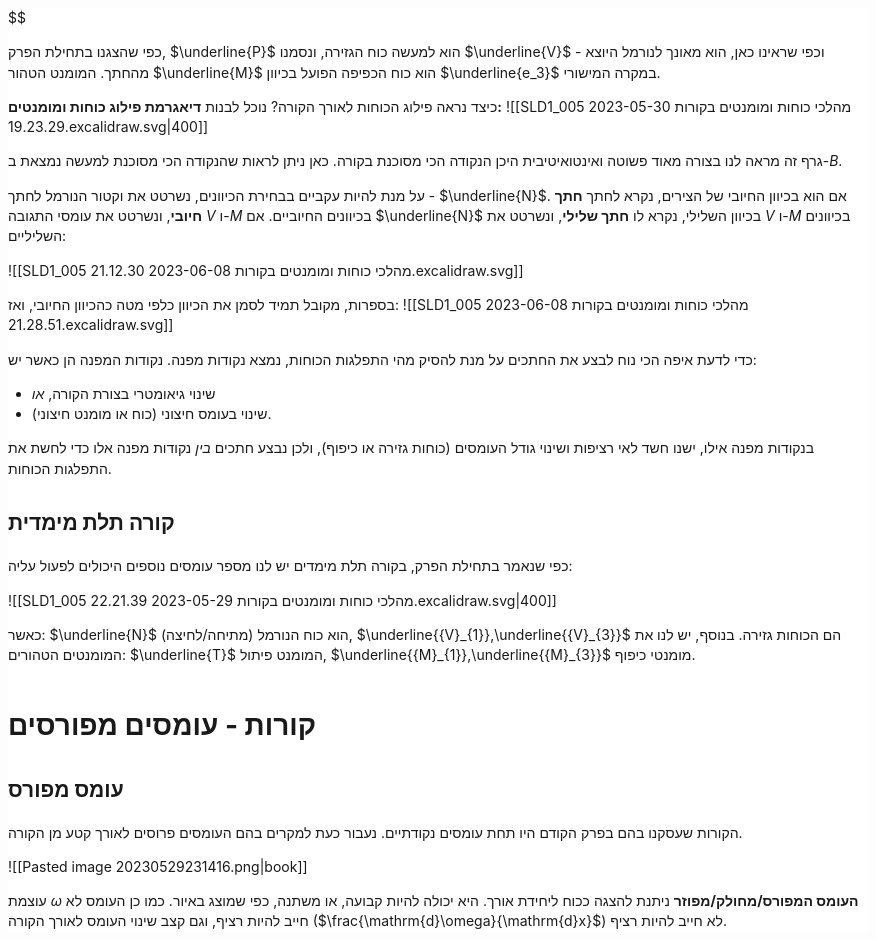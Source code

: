 $$

כפי שהצגנו בתחילת הפרק, $\underline{P}$ הוא למעשה כוח הגזירה, ונסמנו $\underline{V}$ - וכפי שראינו כאן, הוא מאונך לנורמל היוצא מהחתך. המומנט הטהור $\underline{M}$ הוא כוח הכפיפה הפועל בכיוון $\underline{e_3}$ במקרה המישורי.

כיצד נראה פילוג הכוחות לאורך הקורה? נוכל לבנות **דיאגרמת פילוג כוחות ומומנטים:**
![[SLD1_005 מהלכי כוחות ומומנטים בקורות 2023-05-30 19.23.29.excalidraw.svg|400]]

גרף זה מראה לנו בצורה מאוד פשוטה ואינטואיטיבית היכן הנקודה הכי מסוכנת בקורה. כאן ניתן לראות שהנקודה הכי מסוכנת למעשה נמצאת ב-$B$.

על מנת להיות עקביים בבחירת הכיוונים, נשרטט את וקטור הנורמל לחתך - $\underline{N}$. אם הוא בכיוון החיובי של הצירים, נקרא לחתך **חתך חיובי**, ונשרטט את עומסי התגובה $V$ ו-$M$ בכיוונים החיוביים.
אם $\underline{N}$ בכיוון השלילי, נקרא לו **חתך שלילי**, ונשרטט את $V$ ו-$M$ בכיוונים השליליים:

![[SLD1_005 מהלכי כוחות ומומנטים בקורות 2023-06-08 21.12.30.excalidraw.svg]]

בספרות, מקובל תמיד לסמן את הכיוון כלפי מטה כהכיוון החיובי, ואז:
![[SLD1_005 מהלכי כוחות ומומנטים בקורות 2023-06-08 21.28.51.excalidraw.svg]]

כדי לדעת איפה הכי נוח לבצע את החתכים על מנת להסיק מהי התפלגות הכוחות, נמצא נקודות מפנה. נקודות המפנה הן כאשר יש:
- שינוי גיאומטרי בצורת הקורה, *או*
- שינוי בעומס חיצוני (כוח או מומנט חיצוני).

בנקודות מפנה אילו, ישנו חשד לאי רציפות ושינוי גודל העומסים (כוחות גזירה או כיפוף), ולכן נבצע חתכים *בין* נקודות מפנה אלו כדי לחשת את התפלגות הכוחות.

## קורה תלת מימדית
כפי שנאמר בתחילת הפרק, בקורה תלת מימדים יש לנו מספר עומסים נוספים היכולים לפעול עליה:

![[SLD1_005 מהלכי כוחות ומומנטים בקורות 2023-05-29 22.21.39.excalidraw.svg|400]]

כאשר:
$\underline{N}$ הוא כוח הנורמל (מתיחה/לחיצה), $\underline{{V}_{1}},\underline{{V}_{3}}$ הם הכוחות גזירה.
בנוסף, יש לנו את המומנטים הטהורים: $\underline{T}$ המומנט פיתול, $\underline{{M}_{1}},\underline{{M}_{3}}$ מומנטי כיפוף.

# קורות - עומסים מפורסים

## עומס מפורס

הקורות שעסקנו בהם בפרק הקודם היו תחת עומסים נקודתיים. נעבור כעת למקרים בהם העומסים פרוסים לאורך קטע מן הקורה.

![[Pasted image 20230529231416.png|book]]

עוצמת $\omega$ **העומס המפורס/מחולק/מפוזר** ניתנת להצגה ככוח ליחידת אורך. היא יכולה להיות קבועה, או משתנה, כפי שמוצג באיור. כמו כן העומס לא חייב להיות רציף, וגם קצב שינוי העומס לאורך הקורה ($\frac{\mathrm{d}\omega}{\mathrm{d}x}$) לא חייב להיות רציף.
